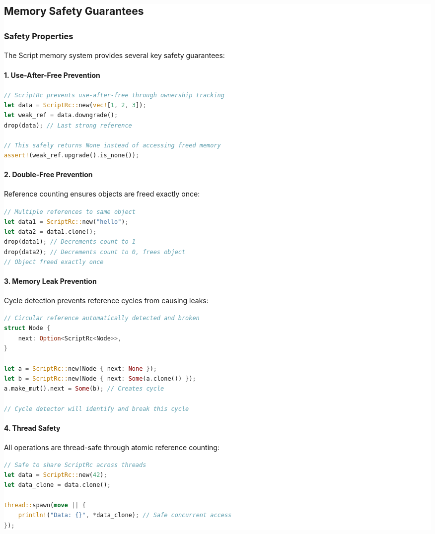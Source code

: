 ## Memory Safety Guarantees

### Safety Properties

The Script memory system provides several key safety guarantees:

#### 1. Use-After-Free Prevention

```rust
// ScriptRc prevents use-after-free through ownership tracking
let data = ScriptRc::new(vec![1, 2, 3]);
let weak_ref = data.downgrade();
drop(data); // Last strong reference

// This safely returns None instead of accessing freed memory
assert!(weak_ref.upgrade().is_none());
```

#### 2. Double-Free Prevention

Reference counting ensures objects are freed exactly once:

```rust
// Multiple references to same object
let data1 = ScriptRc::new("hello");
let data2 = data1.clone();
drop(data1); // Decrements count to 1
drop(data2); // Decrements count to 0, frees object
// Object freed exactly once
```

#### 3. Memory Leak Prevention

Cycle detection prevents reference cycles from causing leaks:

```rust
// Circular reference automatically detected and broken
struct Node {
    next: Option<ScriptRc<Node>>,
}

let a = ScriptRc::new(Node { next: None });
let b = ScriptRc::new(Node { next: Some(a.clone()) });
a.make_mut().next = Some(b); // Creates cycle

// Cycle detector will identify and break this cycle
```

#### 4. Thread Safety

All operations are thread-safe through atomic reference counting:

```rust
// Safe to share ScriptRc across threads
let data = ScriptRc::new(42);
let data_clone = data.clone();

thread::spawn(move || {
    println!("Data: {}", *data_clone); // Safe concurrent access
});
```
